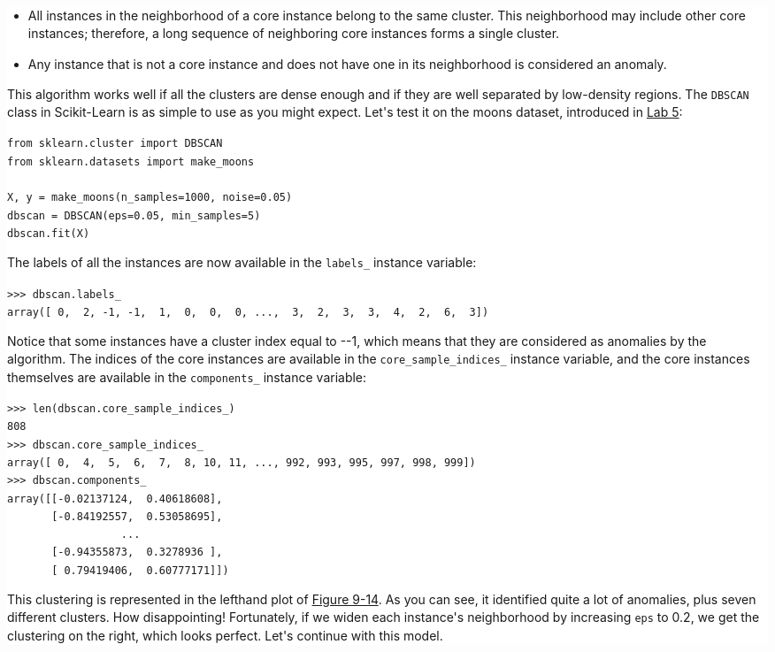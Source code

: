 -   All instances in the neighborhood of a core instance belong to the
    same cluster. This neighborhood may include other core instances;
    therefore, a long sequence of neighboring core instances forms a
    single cluster.

-   Any instance that is not a core instance and does not have one in
    its neighborhood is considered an anomaly.

This algorithm works well if all the clusters are dense enough and if
they are well separated by low-density regions. The `DBSCAN` class in
Scikit-Learn is as simple to use as you might expect. Let's test it on
the moons dataset, introduced in
[Lab 5](https://learning.oreilly.com/library/view/hands-on-machine-learning/9781492032632/ch05.html#svm_lab):

``` {data-type="programlisting" code-language="python"}
from sklearn.cluster import DBSCAN
from sklearn.datasets import make_moons

X, y = make_moons(n_samples=1000, noise=0.05)
dbscan = DBSCAN(eps=0.05, min_samples=5)
dbscan.fit(X)
```

The labels of all the instances are now available in the `labels_`
instance variable:

``` {data-type="programlisting" code-language="pycon"}
>>> dbscan.labels_
array([ 0,  2, -1, -1,  1,  0,  0,  0, ...,  3,  2,  3,  3,  4,  2,  6,  3])
```

Notice that some instances have a cluster index equal to --1, which
means that they are considered as anomalies by the algorithm. The
indices of the core instances are available in the
`core_sample_indices_` instance variable, and the core instances
themselves are available in the `components_` instance variable:

``` {data-type="programlisting" code-language="pycon"}
>>> len(dbscan.core_sample_indices_)
808
>>> dbscan.core_sample_indices_
array([ 0,  4,  5,  6,  7,  8, 10, 11, ..., 992, 993, 995, 997, 998, 999])
>>> dbscan.components_
array([[-0.02137124,  0.40618608],
       [-0.84192557,  0.53058695],
                  ...
       [-0.94355873,  0.3278936 ],
       [ 0.79419406,  0.60777171]])
```

This clustering is represented in the lefthand plot of
[Figure 9-14](https://learning.oreilly.com/library/view/hands-on-machine-learning/9781492032632/ch09.html#dbscan_plot).
As you can see, it identified quite a lot of anomalies, plus seven
different clusters. How disappointing! Fortunately, if we widen each
instance's neighborhood by increasing `eps` to 0.2, we get the
clustering on the right, which looks perfect. Let's continue with this
model.
